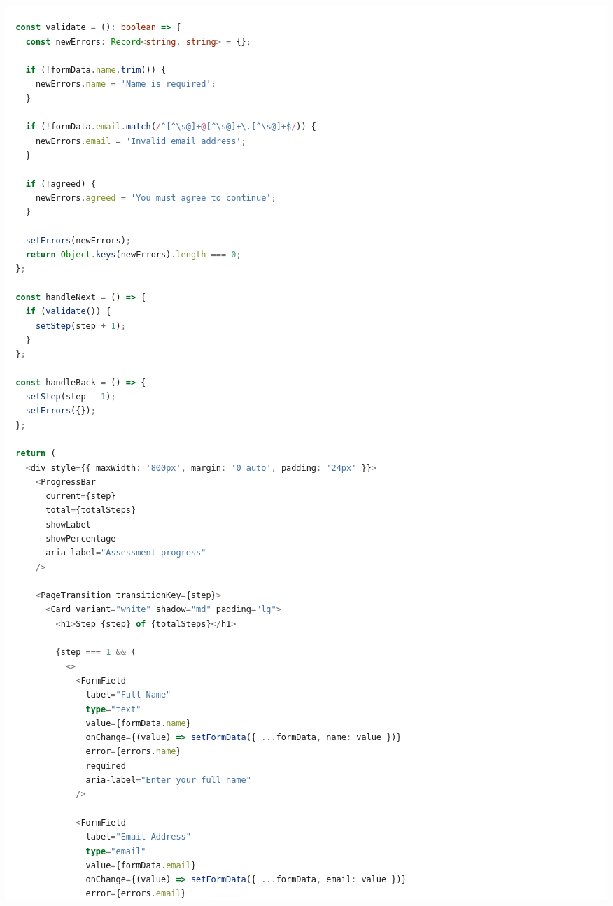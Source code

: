 ```typescript

  const validate = (): boolean => {
    const newErrors: Record<string, string> = {};

    if (!formData.name.trim()) {
      newErrors.name = 'Name is required';
    }

    if (!formData.email.match(/^[^\s@]+@[^\s@]+\.[^\s@]+$/)) {
      newErrors.email = 'Invalid email address';
    }

    if (!agreed) {
      newErrors.agreed = 'You must agree to continue';
    }

    setErrors(newErrors);
    return Object.keys(newErrors).length === 0;
  };

  const handleNext = () => {
    if (validate()) {
      setStep(step + 1);
    }
  };

  const handleBack = () => {
    setStep(step - 1);
    setErrors({});
  };

  return (
    <div style={{ maxWidth: '800px', margin: '0 auto', padding: '24px' }}>
      <ProgressBar
        current={step}
        total={totalSteps}
        showLabel
        showPercentage
        aria-label="Assessment progress"
      />

      <PageTransition transitionKey={step}>
        <Card variant="white" shadow="md" padding="lg">
          <h1>Step {step} of {totalSteps}</h1>

          {step === 1 && (
            <>
              <FormField
                label="Full Name"
                type="text"
                value={formData.name}
                onChange={(value) => setFormData({ ...formData, name: value })}
                error={errors.name}
                required
                aria-label="Enter your full name"
              />

              <FormField
                label="Email Address"
                type="email"
                value={formData.email}
                onChange={(value) => setFormData({ ...formData, email: value })}
                error={errors.email}
```